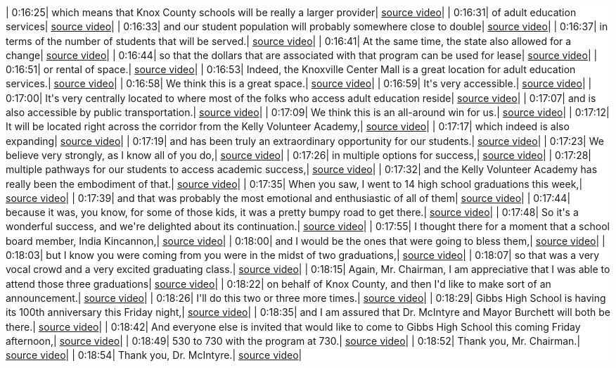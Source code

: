 | 0:16:25| which means that Knox County schools will be really a larger provider| [source video](https://archive.org/details/CoComWS130520?start=985)|
| 0:16:31| of adult education services| [source video](https://archive.org/details/CoComWS130520?start=991)|
| 0:16:33| and our student population will probably somewhere close to double| [source video](https://archive.org/details/CoComWS130520?start=993)|
| 0:16:37| in terms of the number of students that will be served.| [source video](https://archive.org/details/CoComWS130520?start=997)|
| 0:16:41| At the same time, the state also allowed for a change| [source video](https://archive.org/details/CoComWS130520?start=1001)|
| 0:16:44| so that the dollars that are associated with that program can be used for lease| [source video](https://archive.org/details/CoComWS130520?start=1004)|
| 0:16:51| or rental of space.| [source video](https://archive.org/details/CoComWS130520?start=1011)|
| 0:16:53| Indeed, the Knoxville Center Mall is a great location for adult education services.| [source video](https://archive.org/details/CoComWS130520?start=1013)|
| 0:16:58| We think this is a great space.| [source video](https://archive.org/details/CoComWS130520?start=1018)|
| 0:16:59| It's very accessible.| [source video](https://archive.org/details/CoComWS130520?start=1019)|
| 0:17:00| It's very centrally located to where most of the folks who access adult education reside| [source video](https://archive.org/details/CoComWS130520?start=1020)|
| 0:17:07| and is also accessible by public transportation.| [source video](https://archive.org/details/CoComWS130520?start=1027)|
| 0:17:09| We think this is an all-around win for us.| [source video](https://archive.org/details/CoComWS130520?start=1029)|
| 0:17:12| It will be located right across the corridor from the Kelly Volunteer Academy,| [source video](https://archive.org/details/CoComWS130520?start=1032)|
| 0:17:17| which indeed is also expanding| [source video](https://archive.org/details/CoComWS130520?start=1037)|
| 0:17:19| and has been truly an extraordinary opportunity for our students.| [source video](https://archive.org/details/CoComWS130520?start=1039)|
| 0:17:23| We believe very strongly, as I know all of you do,| [source video](https://archive.org/details/CoComWS130520?start=1043)|
| 0:17:26| in multiple options for success,| [source video](https://archive.org/details/CoComWS130520?start=1046)|
| 0:17:28| multiple pathways for our students to access academic success,| [source video](https://archive.org/details/CoComWS130520?start=1048)|
| 0:17:32| and the Kelly Volunteer Academy has really been the embodiment of that.| [source video](https://archive.org/details/CoComWS130520?start=1052)|
| 0:17:35| When you saw, I went to 14 high school graduations this week,| [source video](https://archive.org/details/CoComWS130520?start=1055)|
| 0:17:39| and that was probably the most emotional and enthusiastic of all of them| [source video](https://archive.org/details/CoComWS130520?start=1059)|
| 0:17:44| because it was, you know, for some of those kids, it was a pretty bumpy road to get there.| [source video](https://archive.org/details/CoComWS130520?start=1064)|
| 0:17:48| So it's a wonderful success, and we're delighted about its continuation.| [source video](https://archive.org/details/CoComWS130520?start=1068)|
| 0:17:55| I thought there for a moment that a school board member, India Kincannon,| [source video](https://archive.org/details/CoComWS130520?start=1075)|
| 0:18:00| and I would be the ones that were going to bless them,| [source video](https://archive.org/details/CoComWS130520?start=1080)|
| 0:18:03| but I know you were coming from you were in the midst of two graduations,| [source video](https://archive.org/details/CoComWS130520?start=1083)|
| 0:18:07| so that was a very vocal crowd and a very excited graduating class.| [source video](https://archive.org/details/CoComWS130520?start=1087)|
| 0:18:15| Again, Mr. Chairman, I am appreciative that I was able to attend those three graduations| [source video](https://archive.org/details/CoComWS130520?start=1095)|
| 0:18:22| on behalf of Knox County, and then I'd like to make sort of an announcement.| [source video](https://archive.org/details/CoComWS130520?start=1102)|
| 0:18:26| I'll do this two or three more times.| [source video](https://archive.org/details/CoComWS130520?start=1106)|
| 0:18:29| Gibbs High School is having its 100th anniversary this Friday night,| [source video](https://archive.org/details/CoComWS130520?start=1109)|
| 0:18:35| and I am assured that Dr. McIntyre and Mayor Burchett will both be there.| [source video](https://archive.org/details/CoComWS130520?start=1115)|
| 0:18:42| And everyone else is invited that would like to come to Gibbs High School this coming Friday afternoon,| [source video](https://archive.org/details/CoComWS130520?start=1122)|
| 0:18:49| 530 to 730 with the program at 730.| [source video](https://archive.org/details/CoComWS130520?start=1129)|
| 0:18:52| Thank you, Mr. Chairman.| [source video](https://archive.org/details/CoComWS130520?start=1132)|
| 0:18:54| Thank you, Dr. McIntyre.| [source video](https://archive.org/details/CoComWS130520?start=1134)|